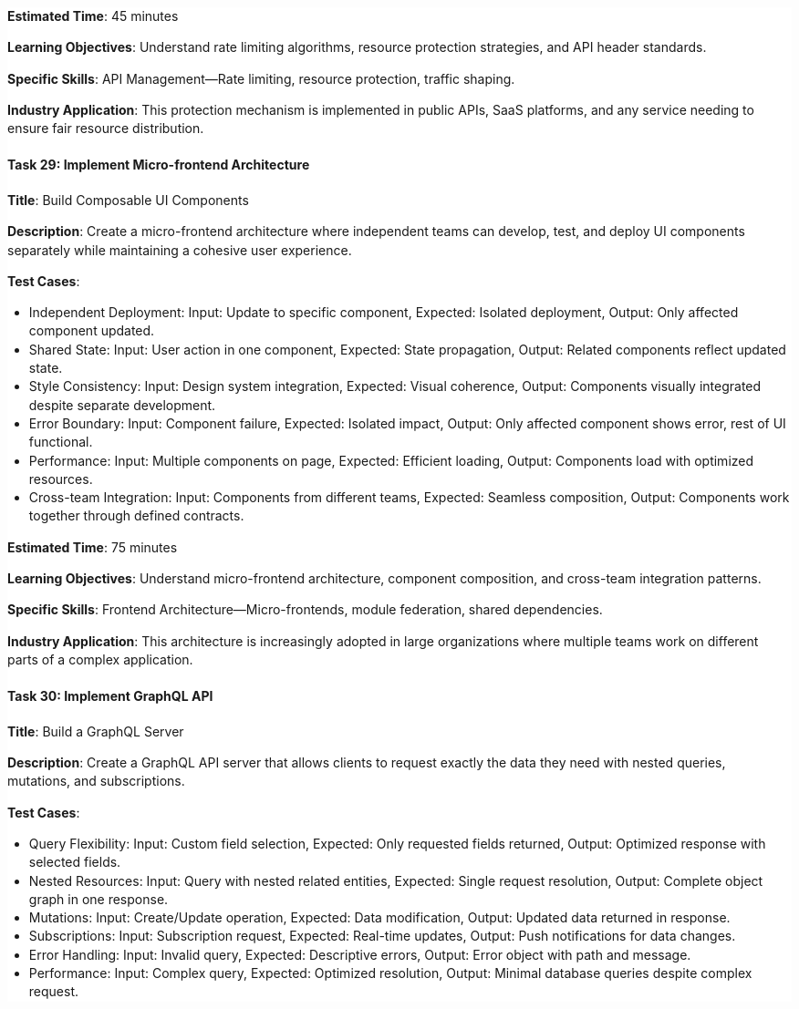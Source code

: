 **Estimated Time**: 45 minutes

**Learning Objectives**: Understand rate limiting algorithms, resource protection strategies, and API header standards.

**Specific Skills**: API Management—Rate limiting, resource protection, traffic shaping.

**Industry Application**: This protection mechanism is implemented in public APIs, SaaS platforms, and any service needing to ensure fair resource distribution.

#### Task 29: Implement Micro-frontend Architecture

**Title**: Build Composable UI Components

**Description**: Create a micro-frontend architecture where independent teams can develop, test, and deploy UI components separately while maintaining a cohesive user experience.

**Test Cases**:

- Independent Deployment: Input: Update to specific component, Expected: Isolated deployment, Output: Only affected component updated.
- Shared State: Input: User action in one component, Expected: State propagation, Output: Related components reflect updated state.
- Style Consistency: Input: Design system integration, Expected: Visual coherence, Output: Components visually integrated despite separate development.
- Error Boundary: Input: Component failure, Expected: Isolated impact, Output: Only affected component shows error, rest of UI functional.
- Performance: Input: Multiple components on page, Expected: Efficient loading, Output: Components load with optimized resources.
- Cross-team Integration: Input: Components from different teams, Expected: Seamless composition, Output: Components work together through defined contracts.

**Estimated Time**: 75 minutes

**Learning Objectives**: Understand micro-frontend architecture, component composition, and cross-team integration patterns.

**Specific Skills**: Frontend Architecture—Micro-frontends, module federation, shared dependencies.

**Industry Application**: This architecture is increasingly adopted in large organizations where multiple teams work on different parts of a complex application.

#### Task 30: Implement GraphQL API

**Title**: Build a GraphQL Server

**Description**: Create a GraphQL API server that allows clients to request exactly the data they need with nested queries, mutations, and subscriptions.

**Test Cases**:

- Query Flexibility: Input: Custom field selection, Expected: Only requested fields returned, Output: Optimized response with selected fields.
- Nested Resources: Input: Query with nested related entities, Expected: Single request resolution, Output: Complete object graph in one response.
- Mutations: Input: Create/Update operation, Expected: Data modification, Output: Updated data returned in response.
- Subscriptions: Input: Subscription request, Expected: Real-time updates, Output: Push notifications for data changes.
- Error Handling: Input: Invalid query, Expected: Descriptive errors, Output: Error object with path and message.
- Performance: Input: Complex query, Expected: Optimized resolution, Output: Minimal database queries despite complex request.

